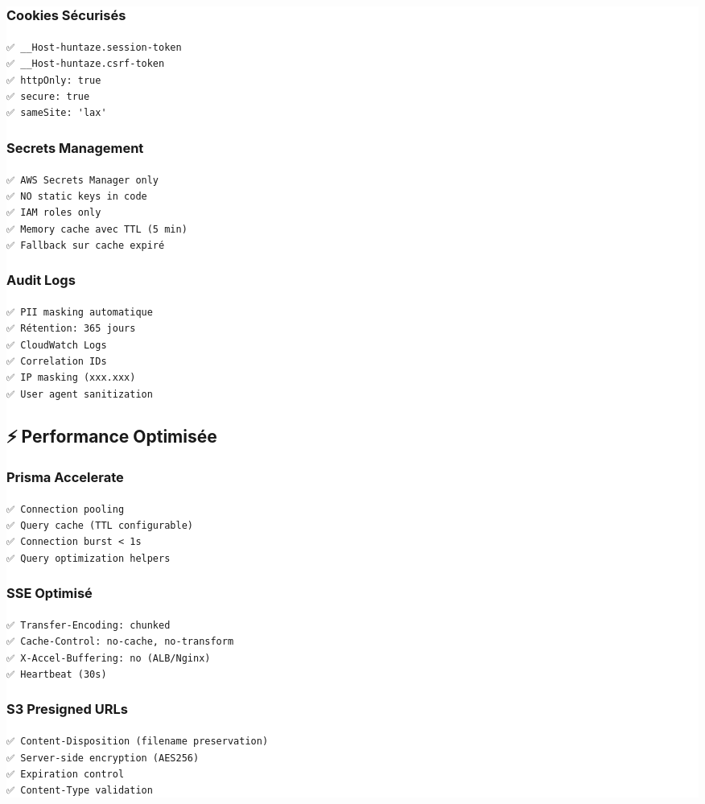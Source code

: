 ### Cookies Sécurisés
```
✅ __Host-huntaze.session-token
✅ __Host-huntaze.csrf-token
✅ httpOnly: true
✅ secure: true
✅ sameSite: 'lax'
```

### Secrets Management
```
✅ AWS Secrets Manager only
✅ NO static keys in code
✅ IAM roles only
✅ Memory cache avec TTL (5 min)
✅ Fallback sur cache expiré
```

### Audit Logs
```
✅ PII masking automatique
✅ Rétention: 365 jours
✅ CloudWatch Logs
✅ Correlation IDs
✅ IP masking (xxx.xxx)
✅ User agent sanitization
```

## ⚡ Performance Optimisée

### Prisma Accelerate
```
✅ Connection pooling
✅ Query cache (TTL configurable)
✅ Connection burst < 1s
✅ Query optimization helpers
```

### SSE Optimisé
```
✅ Transfer-Encoding: chunked
✅ Cache-Control: no-cache, no-transform
✅ X-Accel-Buffering: no (ALB/Nginx)
✅ Heartbeat (30s)
```

### S3 Presigned URLs
```
✅ Content-Disposition (filename preservation)
✅ Server-side encryption (AES256)
✅ Expiration control
✅ Content-Type validation
```
